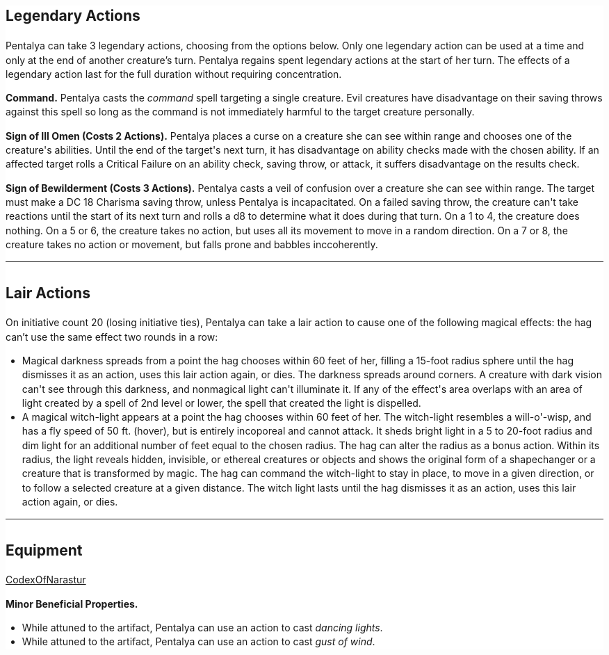 
## Legendary Actions

Pentalya can take 3 legendary actions, choosing from the options below. Only one legendary action can be used at a time and only at the end of another creature’s turn. Pentalya regains spent legendary actions at the start of her turn. The effects of a legendary action last for the full duration without requiring concentration.

**Command.** Pentalya casts the _command_ spell targeting a single creature. Evil creatures have disadvantage on their saving throws against this spell so long as the command is not immediately harmful to the target creature personally.

**Sign of Ill Omen (Costs 2 Actions).** Pentalya places a curse on a creature she can see within range and chooses one of the creature's abilities. Until the end of the target's next turn, it has disadvantage on ability checks made with the chosen ability. If an affected target rolls a Critical Failure on an ability check, saving throw, or attack, it suffers disadvantage on the results check.

**Sign of Bewilderment (Costs 3 Actions).** Pentalya casts a veil of confusion over a creature she can see within range. The target must make a DC 18 Charisma saving throw, unless Pentalya is incapacitated. On a failed saving throw, the creature can't take reactions until the start of its next turn and rolls a d8 to determine what it does during that turn. On a 1 to 4, the creature does nothing. On a 5 or 6, the creature takes no action, but uses all its movement to move in a random direction. On a 7 or 8, the creature takes no action or movement, but falls prone and babbles inccoherently.

---

## Lair Actions

On initiative count 20 (losing initiative ties), Pentalya can take a lair action to cause one of the following magical effects: the hag can’t use the same effect two rounds in a row:

* Magical darkness spreads from a point the hag chooses within 60 feet of her, filling a 15-foot radius sphere until the hag dismisses it as an action, uses this lair action again, or dies. The darkness spreads around corners. A creature with dark vision can't see through this darkness, and nonmagical light can't illuminate it. If any of the effect's area overlaps with an area of light created by a spell of 2nd level or lower, the spell that created the light is dispelled.
* A magical witch-light appears at a point the hag chooses within 60 feet of her. The witch-light resembles a will-o'-wisp, and has a fly speed of 50 ft. (hover), but is entirely incoporeal and cannot attack. It sheds bright light in a 5 to 20-foot radius and dim light for an additional number of feet equal to the chosen radius. The hag can alter the radius as a bonus action. Within its radius, the light reveals hidden, invisible, or ethereal creatures or objects and shows the original form of a shapechanger or a creature that is transformed by magic. The hag can command the witch-light to stay in place, to move in a given direction, or to follow a selected creature at a given distance. The witch light lasts until the hag dismisses it as an action, uses this lair action again, or dies.

---

## Equipment

[CodexOfNarastur](CodexOfNarastur.md)

**Minor Beneficial Properties.**

* While attuned to the artifact, Pentalya can use an action to cast _dancing lights_. 
* While attuned to the artifact, Pentalya can use an action to cast _gust of wind_.  
